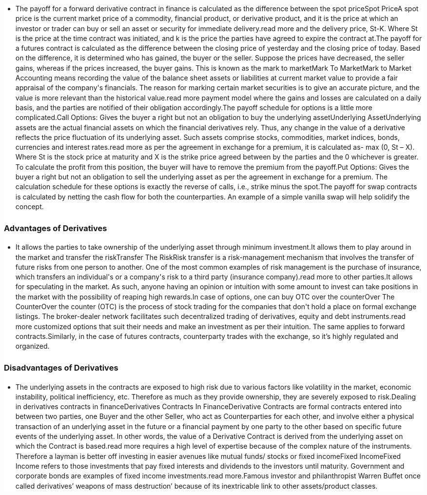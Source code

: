- The payoff for a forward derivative contract in finance is calculated as the difference between the spot priceSpot PriceA spot price is the current market price of a commodity, financial product, or derivative product, and it is the price at which an investor or trader can buy or sell an asset or security for immediate delivery.read more and the delivery price, St-K. Where St is the price at the time contract was initiated, and k is the price the parties have agreed to expire the contract at.The payoff for a futures contract is calculated as the difference between the closing price of yesterday and the closing price of today. Based on the difference, it is determined who has gained, the buyer or the seller. Suppose the prices have decreased, the seller gains, whereas if the prices increased, the buyer gains. This is known as the mark to marketMark To MarketMark to Market Accounting means recording the value of the balance sheet assets or liabilities at current market value to provide a fair appraisal of the company's financials. The reason for marking certain market securities is to give an accurate picture, and the value is more relevant than the historical value.read more payment model where the gains and losses are calculated on a daily basis, and the parties are notified of their obligation accordingly.The payoff schedule for options is a little more complicated.Call Options: Gives the buyer a right but not an obligation to buy the underlying assetUnderlying AssetUnderlying assets are the actual financial assets on which the financial derivatives rely. Thus, any change in the value of a derivative reflects the price fluctuation of its underlying asset. Such assets comprise stocks, commodities, market indices, bonds, currencies and interest rates.read more as per the agreement in exchange for a premium, it is calculated as- max (0, St – X). Where St is the stock price at maturity and X is the strike price agreed between by the parties and the 0 whichever is greater. To calculate the profit from this position, the buyer will have to remove the premium from the payoff.Put Options: Gives the buyer a right but not an obligation to sell the underlying asset as per the agreement in exchange for a premium. The calculation schedule for these options is exactly the reverse of calls, i.e., strike minus the spot.The payoff for swap contracts is calculated by netting the cash flow for both the counterparties. An example of a simple vanilla swap will help solidify the concept.

 
### Advantages of Derivatives
 
- It allows the parties to take ownership of the underlying asset through minimum investment.It allows them to play around in the market and transfer the riskTransfer The RiskRisk transfer is a risk-management mechanism that involves the transfer of future risks from one person to another. One of the most common examples of risk management is the purchase of insurance, which transfers an individual's or a company's risk to a third party (insurance company).read more to other parties.It allows for speculating in the market. As such, anyone having an opinion or intuition with some amount to invest can take positions in the market with the possibility of reaping high rewards.In case of options, one can buy OTC over the counterOver The CounterOver the counter (OTC) is the process of stock trading for the companies that don't hold a place on formal exchange listings. The broker-dealer network facilitates such decentralized trading of derivatives, equity and debt instruments.read more customized options that suit their needs and make an investment as per their intuition. The same applies to forward contracts.Similarly, in the case of futures contracts, counterparty trades with the exchange, so it’s highly regulated and organized.

 
### Disadvantages of Derivatives
 
- The underlying assets in the contracts are exposed to high risk due to various factors like volatility in the market, economic instability, political inefficiency, etc. Therefore as much as they provide ownership, they are severely exposed to risk.Dealing in derivatives contracts in financeDerivatives Contracts In FinanceDerivative Contracts are formal contracts entered into between two parties, one Buyer and the other Seller, who act as Counterparties for each other, and involve either a physical transaction of an underlying asset in the future or a financial payment by one party to the other based on specific future events of the underlying asset. In other words, the value of a Derivative Contract is derived from the underlying asset on which the Contract is based.read more requires a high level of expertise because of the complex nature of the instruments. Therefore a layman is better off investing in easier avenues like mutual funds/ stocks or fixed incomeFixed IncomeFixed Income refers to those investments that pay fixed interests and dividends to the investors until maturity. Government and corporate bonds are examples of fixed income investments.read more.Famous investor and philanthropist Warren Buffet once called derivatives’ weapons of mass destruction’ because of its inextricable link to other assets/product classes.
